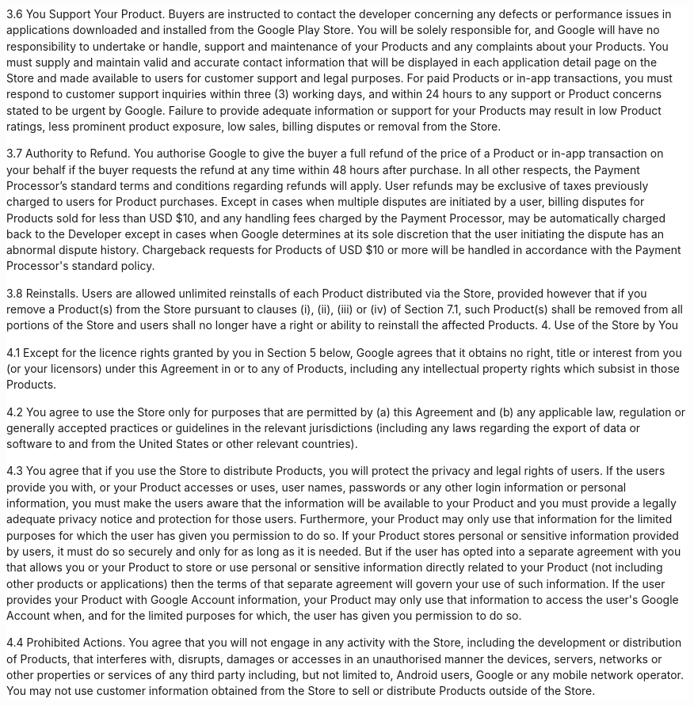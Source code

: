 3.6 You Support Your Product. Buyers are instructed to contact the developer concerning any defects or performance issues in applications downloaded and installed from the Google Play Store. You will be solely responsible for, and Google will have no responsibility to undertake or handle, support and maintenance of your Products and any complaints about your Products. You must supply and maintain valid and accurate contact information that will be displayed in each application detail page on the Store and made available to users for customer support and legal purposes. For paid Products or in-app transactions, you must respond to customer support inquiries within three (3) working days, and within 24 hours to any support or Product concerns stated to be urgent by Google. Failure to provide adequate information or support for your Products may result in low Product ratings, less prominent product exposure, low sales, billing disputes or removal from the Store.

3.7 Authority to Refund. You authorise Google to give the buyer a full refund of the price of a Product or in-app transaction on your behalf if the buyer requests the refund at any time within 48 hours after purchase.  In all other respects, the Payment Processor’s standard terms and conditions regarding refunds will apply. User refunds may be exclusive of taxes previously charged to users for Product purchases. Except in cases when multiple disputes are initiated by a user, billing disputes for Products sold for less than USD $10, and any handling fees charged by the Payment Processor, may be automatically charged back to the Developer except in cases when Google determines at its sole discretion that the user initiating the dispute has an abnormal dispute history. Chargeback requests for Products of USD $10 or more will be handled in accordance with the Payment Processor's standard policy.

3.8 Reinstalls. Users are allowed unlimited reinstalls of each Product distributed via the Store, provided however that if you remove a Product(s) from the Store pursuant to clauses (i), (ii), (iii) or (iv) of Section 7.1, such Product(s) shall be removed from all portions of the Store and users shall no longer have a right or ability to reinstall the affected Products.
4. Use of the Store by You

4.1 Except for the licence rights granted by you in Section 5 below, Google agrees that it obtains no right, title or interest from you (or your licensors) under this Agreement in or to any of Products, including any intellectual property rights which subsist in those Products.

4.2 You agree to use the Store only for purposes that are permitted by (a) this Agreement and (b) any applicable law, regulation or generally accepted practices or guidelines in the relevant jurisdictions (including any laws regarding the export of data or software to and from the United States or other relevant countries).

4.3 You agree that if you use the Store to distribute Products, you will protect the privacy and legal rights of users. If the users provide you with, or your Product accesses or uses, user names, passwords or any other login information or personal information, you must make the users aware that the information will be available to your Product and you must provide a legally adequate privacy notice and protection for those users. Furthermore, your Product may only use that information for the limited purposes for which the user has given you permission to do so. If your Product stores personal or sensitive information provided by users, it must do so securely and only for as long as it is needed. But if the user has opted into a separate agreement with you that allows you or your Product to store or use personal or sensitive information directly related to your Product (not including other products or applications) then the terms of that separate agreement will govern your use of such information. If the user provides your Product with Google Account information, your Product may only use that information to access the user's Google Account when, and for the limited purposes for which, the user has given you permission to do so.

4.4 Prohibited Actions. You agree that you will not engage in any activity with the Store, including the development or distribution of Products, that interferes with, disrupts, damages or accesses in an unauthorised manner the devices, servers, networks or other properties or services of any third party including, but not limited to, Android users, Google or any mobile network operator. You may not use customer information obtained from the Store to sell or distribute Products outside of the Store.
